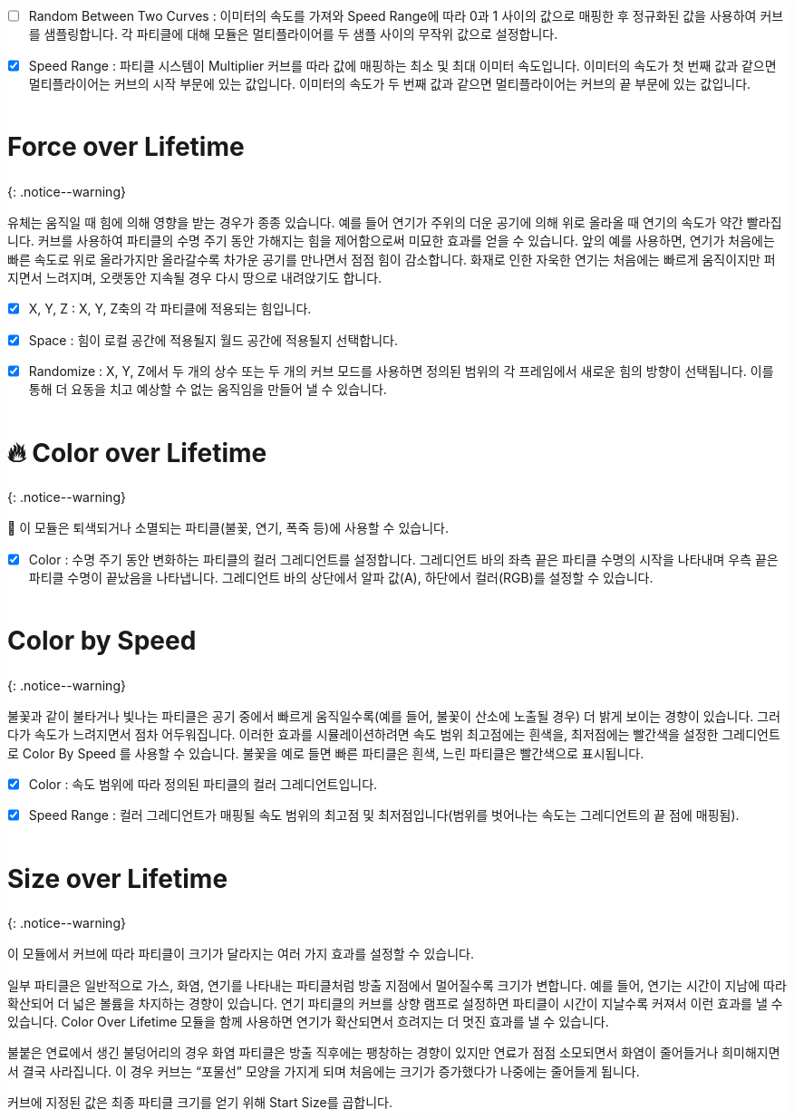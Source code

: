   + [ ] Random Between Two Curves : 이미터의 속도를 가져와 Speed Range에 따라 0과 1 사이의 값으로 매핑한 후 정규화된 값을 사용하여 커브를 샘플링합니다. 각 파티클에 대해 모듈은 멀티플라이어를 두 샘플 사이의 무작위 값으로 설정합니다.

- [X] Speed Range : 파티클 시스템이 Multiplier 커브를 따라 값에 매핑하는 최소 및 최대 이미터 속도입니다. 이미터의 속도가 첫 번째 값과 같으면 멀티플라이어는 커브의 시작 부문에 있는 값입니다. 이미터의 속도가 두 번째 값과 같으면 멀티플라이어는 커브의 끝 부문에 있는 값입니다.

# Force over Lifetime
{: .notice--warning}

유체는 움직일 때 힘에 의해 영향을 받는 경우가 종종 있습니다. 예를 들어 연기가 주위의 더운 공기에 의해 위로 올라올 때 연기의 속도가 약간 빨라집니다. 커브를 사용하여 파티클의 수명 주기 동안 가해지는 힘을 제어함으로써 미묘한 효과를 얻을 수 있습니다. 앞의 예를 사용하면, 연기가 처음에는 빠른 속도로 위로 올라가지만 올라갈수록 차가운 공기를 만나면서 점점 힘이 감소합니다. 화재로 인한 자욱한 연기는 처음에는 빠르게 움직이지만 퍼지면서 느려지며, 오랫동안 지속될 경우 다시 땅으로 내려앉기도 합니다.

- [X] X, Y, Z : X, Y, Z축의 각 파티클에 적용되는 힘입니다.

- [X] Space : 힘이 로컬 공간에 적용될지 월드 공간에 적용될지 선택합니다.

- [X] Randomize : X, Y, Z에서 두 개의 상수 또는 두 개의 커브 모드를 사용하면 정의된 범위의 각 프레임에서 새로운 힘의 방향이 선택됩니다. 이를 통해 더 요동을 치고 예상할 수 없는 움직임을 만들어 낼 수 있습니다.

# 🔥 Color over Lifetime
{: .notice--warning}

📢 이 모듈은 <span class="highlight-pencel-black">퇴색되거나 소멸되는 파티클(불꽃, 연기, 폭죽 등)</span>에 사용할 수 있습니다.

- [X] Color : 수명 주기 동안 변화하는 파티클의 컬러 그레디언트를 설정합니다. 그레디언트 바의 좌측 끝은 파티클 수명의 시작을 나타내며 우측 끝은 파티클 수명이 끝났음을 나타냅니다. 그레디언트 바의 상단에서 알파 값(A), 하단에서 컬러(RGB)를 설정할 수 있습니다.

# Color by Speed
{: .notice--warning}

불꽃과 같이 불타거나 빛나는 파티클은 공기 중에서 빠르게 움직일수록(예를 들어, 불꽃이 산소에 노출될 경우) 더 밝게 보이는 경향이 있습니다. 그러다가 속도가 느려지면서 점차 어두워집니다. 이러한 효과를 시뮬레이션하려면 속도 범위 최고점에는 흰색을, 최저점에는 빨간색을 설정한 그레디언트로 Color By Speed 를 사용할 수 있습니다. 불꽃을 예로 들면 빠른 파티클은 흰색, 느린 파티클은 빨간색으로 표시됩니다.

- [X] Color : 속도 범위에 따라 정의된 파티클의 컬러 그레디언트입니다.

- [X] Speed Range : 컬러 그레디언트가 매핑될 속도 범위의 최고점 및 최저점입니다(범위를 벗어나는 속도는 그레디언트의 끝 점에 매핑됨).

# Size over Lifetime
{: .notice--warning}

이 모듈에서 커브에 따라 파티클이 크기가 달라지는 여러 가지 효과를 설정할 수 있습니다.

일부 파티클은 일반적으로 가스, 화염, 연기를 나타내는 파티클처럼 방출 지점에서 멀어질수록 크기가 변합니다. 예를 들어, 연기는 시간이 지남에 따라 확산되어 더 넓은 볼륨을 차지하는 경향이 있습니다. 연기 파티클의 커브를 상향 램프로 설정하면 파티클이 시간이 지날수록 커져서 이런 효과를 낼 수 있습니다. Color Over Lifetime 모듈을 함께 사용하면 연기가 확산되면서 흐려지는 더 멋진 효과를 낼 수 있습니다.

불붙은 연료에서 생긴 불덩어리의 경우 화염 파티클은 방출 직후에는 팽창하는 경향이 있지만 연료가 점점 소모되면서 화염이 줄어들거나 희미해지면서 결국 사라집니다. 이 경우 커브는 “포물선” 모양을 가지게 되며 처음에는 크기가 증가했다가 나중에는 줄어들게 됩니다.

커브에 지정된 값은 최종 파티클 크기를 얻기 위해 Start Size를 곱합니다.
